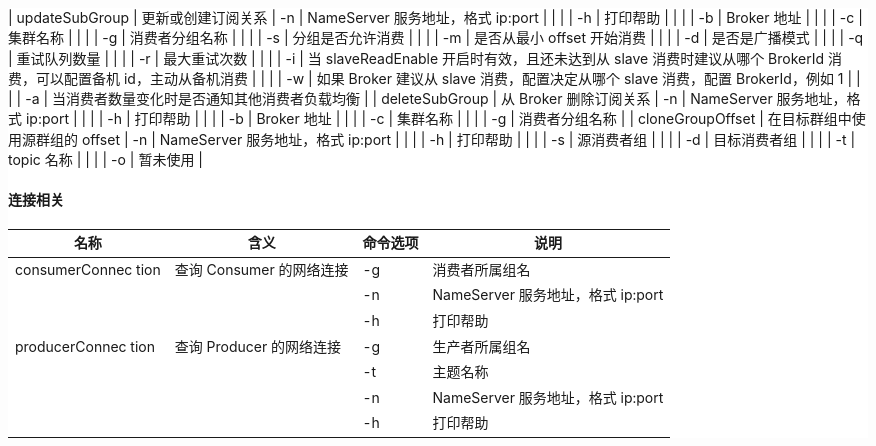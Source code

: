 | updateSubGroup    | 更新或创建订阅关系                                                                                           | -n   | NameServer 服务地址，格式 ip:port                                                  |
|                   |                                                                                                     | -h   | 打印帮助                                                                        |
|                   |                                                                                                     | -b   | Broker 地址                                                                   |
|                   |                                                                                                     | -c   | 集群名称                                                                        |
|                   |                                                                                                     | -g   | 消费者分组名称                                                                     |
|                   |                                                                                                     | -s   | 分组是否允许消费                                                                    |
|                   |                                                                                                     | -m   | 是否从最小 offset 开始消费                                                           |
|                   |                                                                                                     | -d   | 是否是广播模式                                                                     |
|                   |                                                                                                     | -q   | 重试队列数量                                                                      |
|                   |                                                                                                     | -r   | 最大重试次数                                                                      |
|                   |                                                                                                     | -i   | 当 slaveReadEnable 开启时有效，且还未达到从 slave 消费时建议从哪个 BrokerId 消费，可以配置备机 id，主动从备机消费 |
|                   |                                                                                                     | -w   | 如果 Broker 建议从 slave 消费，配置决定从哪个 slave 消费，配置 BrokerId，例如 1                    |
|                   |                                                                                                     | -a   | 当消费者数量变化时是否通知其他消费者负载均衡                                                      |
| deleteSubGroup    | 从 Broker 删除订阅关系                                                                                     | -n   | NameServer 服务地址，格式 ip:port                                                  |
|                   |                                                                                                     | -h   | 打印帮助                                                                        |
|                   |                                                                                                     | -b   | Broker 地址                                                                   |
|                   |                                                                                                     | -c   | 集群名称                                                                        |
|                   |                                                                                                     | -g   | 消费者分组名称                                                                     |
| cloneGroupOffset  | 在目标群组中使用源群组的 offset                                                                                 | -n   | NameServer 服务地址，格式 ip:port                                                  |
|                   |                                                                                                     | -h   | 打印帮助                                                                        |
|                   |                                                                                                     | -s   | 源消费者组                                                                       |
|                   |                                                                                                     | -d   | 目标消费者组                                                                      |
|                   |                                                                                                     | -t   | topic 名称                                                                    |
|                   |                                                                                                     | -o   | 暂未使用                                                                        |

#### 连接相关

| 名称                  | 含义                | 命令选项 | 说明                         |
| ------------------- | ----------------- | ---- | -------------------------- |
| consumerConnec tion | 查询 Consumer 的网络连接 | -g   | 消费者所属组名                    |
|                     |                   | -n   | NameServer 服务地址，格式 ip:port |
|                     |                   | -h   | 打印帮助                       |
| producerConnec tion | 查询 Producer 的网络连接 | -g   | 生产者所属组名                    |
|                     |                   | -t   | 主题名称                       |
|                     |                   | -n   | NameServer 服务地址，格式 ip:port |
|                     |                   | -h   | 打印帮助                       |
